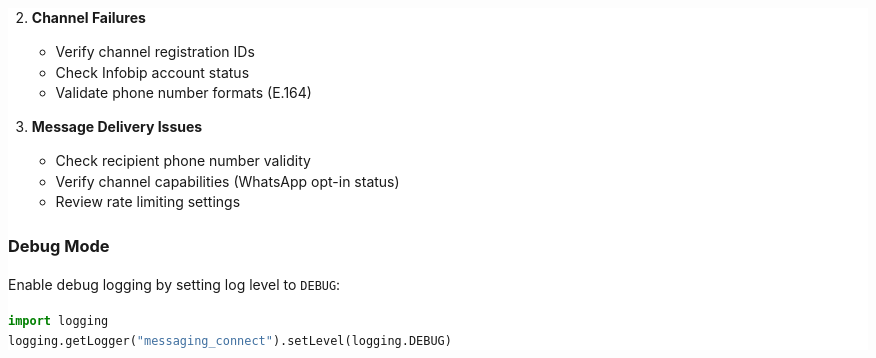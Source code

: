 2. **Channel Failures**
   - Verify channel registration IDs
   - Check Infobip account status
   - Validate phone number formats (E.164)

3. **Message Delivery Issues**
   - Check recipient phone number validity
   - Verify channel capabilities (WhatsApp opt-in status)
   - Review rate limiting settings

### Debug Mode

Enable debug logging by setting log level to `DEBUG`:

```python
import logging
logging.getLogger("messaging_connect").setLevel(logging.DEBUG)
```
